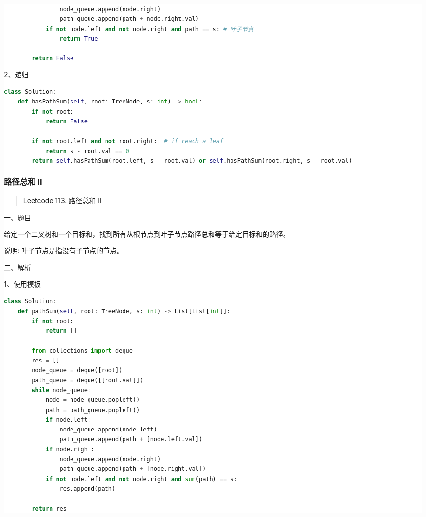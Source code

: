 ```python
                node_queue.append(node.right)
                path_queue.append(path + node.right.val)
            if not node.left and not node.right and path == s: # 叶子节点
                return True
        
        return False
```

2、递归

```python
class Solution:
    def hasPathSum(self, root: TreeNode, s: int) -> bool:
        if not root:
            return False

        if not root.left and not root.right:  # if reach a leaf
            return s - root.val == 0
        return self.hasPathSum(root.left, s - root.val) or self.hasPathSum(root.right, s - root.val)
```

### 路径总和 II

> [Leetcode 113. 路径总和 II](https://leetcode-cn.com/problems/path-sum-ii/ "Leetcode 113. 路径总和 II")

一、题目

给定一个二叉树和一个目标和，找到所有从根节点到叶子节点路径总和等于给定目标和的路径。

说明: 叶子节点是指没有子节点的节点。

二、解析

1、使用模板

```python
class Solution:
    def pathSum(self, root: TreeNode, s: int) -> List[List[int]]:
        if not root:
            return []

        from collections import deque
        res = []
        node_queue = deque([root])
        path_queue = deque([[root.val]])
        while node_queue:
            node = node_queue.popleft()
            path = path_queue.popleft()
            if node.left:
                node_queue.append(node.left)
                path_queue.append(path + [node.left.val])
            if node.right:
                node_queue.append(node.right)
                path_queue.append(path + [node.right.val])
            if not node.left and not node.right and sum(path) == s:
                res.append(path)
        
        return res
```
